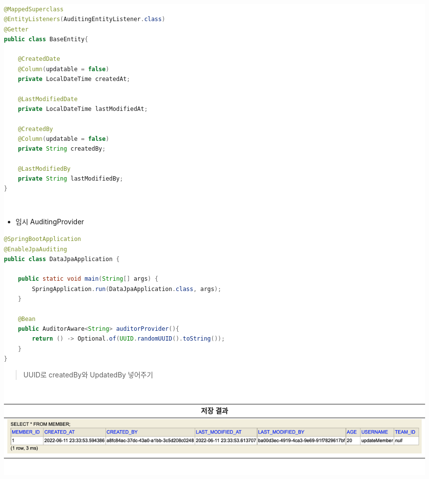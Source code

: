 ```java
@MappedSuperclass
@EntityListeners(AuditingEntityListener.class)
@Getter
public class BaseEntity{

    @CreatedDate
    @Column(updatable = false)
    private LocalDateTime createdAt;

    @LastModifiedDate
    private LocalDateTime lastModifiedAt;

    @CreatedBy
    @Column(updatable = false)
    private String createdBy;

    @LastModifiedBy
    private String lastModifiedBy;
}
```

</br>

- 임시 AuditingProvider

```java
@SpringBootApplication
@EnableJpaAuditing
public class DataJpaApplication {

    public static void main(String[] args) {
        SpringApplication.run(DataJpaApplication.class, args);
    }

    @Bean
    public AuditorAware<String> auditorProvider(){
        return () -> Optional.of(UUID.randomUUID().toString());
    }
}
```

> UUID로 createdBy와 UpdatedBy 넣어주기

</br>

|                    저장 결과                    |
| :---------------------------------------------: |
| ![결과](../res/section04_auditing_provider.png) |

</br>
